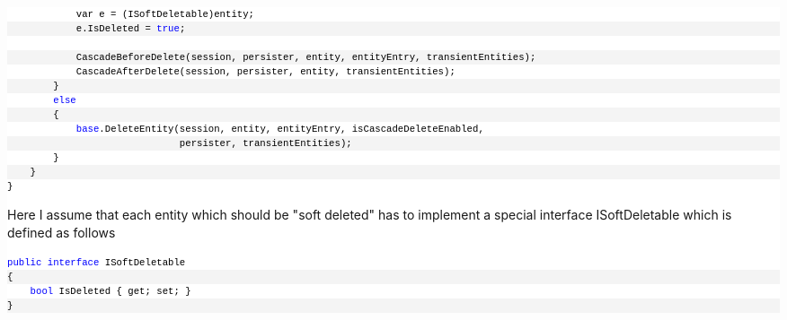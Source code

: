 <pre style="border-style: none; margin: 0em; padding: 0px; overflow: visible; font-size: 8pt; width: 100%; color: black; line-height: 12pt; font-family: consolas,'Courier New',courier,monospace; background-color: white;">            var e = (ISoftDeletable)entity;</pre>
<pre style="border-style: none; margin: 0em; padding: 0px; overflow: visible; font-size: 8pt; width: 100%; color: black; line-height: 12pt; font-family: consolas,'Courier New',courier,monospace; background-color: #f4f4f4;">            e.IsDeleted = <span style="color: #0000ff;">true</span>;</pre>
<pre style="border-style: none; margin: 0em; padding: 0px; overflow: visible; font-size: 8pt; width: 100%; color: black; line-height: 12pt; font-family: consolas,'Courier New',courier,monospace; background-color: white;">&nbsp;</pre>
<pre style="border-style: none; margin: 0em; padding: 0px; overflow: visible; font-size: 8pt; width: 100%; color: black; line-height: 12pt; font-family: consolas,'Courier New',courier,monospace; background-color: #f4f4f4;">            CascadeBeforeDelete(session, persister, entity, entityEntry, transientEntities);</pre>
<pre style="border-style: none; margin: 0em; padding: 0px; overflow: visible; font-size: 8pt; width: 100%; color: black; line-height: 12pt; font-family: consolas,'Courier New',courier,monospace; background-color: white;">            CascadeAfterDelete(session, persister, entity, transientEntities);</pre>
<pre style="border-style: none; margin: 0em; padding: 0px; overflow: visible; font-size: 8pt; width: 100%; color: black; line-height: 12pt; font-family: consolas,'Courier New',courier,monospace; background-color: #f4f4f4;">        }</pre>
<pre style="border-style: none; margin: 0em; padding: 0px; overflow: visible; font-size: 8pt; width: 100%; color: black; line-height: 12pt; font-family: consolas,'Courier New',courier,monospace; background-color: white;">        <span style="color: #0000ff;">else</span></pre>
<pre style="border-style: none; margin: 0em; padding: 0px; overflow: visible; font-size: 8pt; width: 100%; color: black; line-height: 12pt; font-family: consolas,'Courier New',courier,monospace; background-color: #f4f4f4;">        {</pre>
<pre style="border-style: none; margin: 0em; padding: 0px; overflow: visible; font-size: 8pt; width: 100%; color: black; line-height: 12pt; font-family: consolas,'Courier New',courier,monospace; background-color: white;">            <span style="color: #0000ff;">base</span>.DeleteEntity(session, entity, entityEntry, isCascadeDeleteEnabled,</pre>
<pre style="border-style: none; margin: 0em; padding: 0px; overflow: visible; font-size: 8pt; width: 100%; color: black; line-height: 12pt; font-family: consolas,'Courier New',courier,monospace; background-color: #f4f4f4;">                              persister, transientEntities);</pre>
<pre style="border-style: none; margin: 0em; padding: 0px; overflow: visible; font-size: 8pt; width: 100%; color: black; line-height: 12pt; font-family: consolas,'Courier New',courier,monospace; background-color: white;">        }</pre>
<pre style="border-style: none; margin: 0em; padding: 0px; overflow: visible; font-size: 8pt; width: 100%; color: black; line-height: 12pt; font-family: consolas,'Courier New',courier,monospace; background-color: #f4f4f4;">    }</pre>
<pre style="border-style: none; margin: 0em; padding: 0px; overflow: visible; font-size: 8pt; width: 100%; color: black; line-height: 12pt; font-family: consolas,'Courier New',courier,monospace; background-color: white;">}</pre>
</div>
</div>
<p>Here I assume that each entity which should be "soft deleted" has to implement a special interface ISoftDeletable which is defined as follows</p>
<div>
<div style="border-style: none; padding: 0px; overflow: visible; font-size: 8pt; width: 100%; color: black; line-height: 12pt; font-family: consolas,'Courier New',courier,monospace; background-color: #f4f4f4;">
<pre style="border-style: none; margin: 0em; padding: 0px; overflow: visible; font-size: 8pt; width: 100%; color: black; line-height: 12pt; font-family: consolas,'Courier New',courier,monospace; background-color: white;"><span style="color: #0000ff;">public</span> <span style="color: #0000ff;">interface</span> ISoftDeletable</pre>
<pre style="border-style: none; margin: 0em; padding: 0px; overflow: visible; font-size: 8pt; width: 100%; color: black; line-height: 12pt; font-family: consolas,'Courier New',courier,monospace; background-color: #f4f4f4;">{</pre>
<pre style="border-style: none; margin: 0em; padding: 0px; overflow: visible; font-size: 8pt; width: 100%; color: black; line-height: 12pt; font-family: consolas,'Courier New',courier,monospace; background-color: white;">    <span style="color: #0000ff;">bool</span> IsDeleted { get; set; }</pre>
<pre style="border-style: none; margin: 0em; padding: 0px; overflow: visible; font-size: 8pt; width: 100%; color: black; line-height: 12pt; font-family: consolas,'Courier New',courier,monospace; background-color: #f4f4f4;">}</pre>
</div>